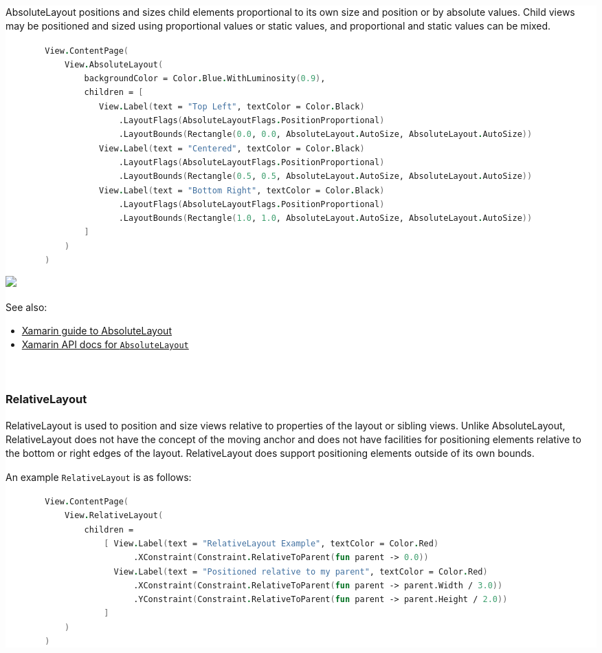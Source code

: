 AbsoluteLayout positions and sizes child elements proportional to its own size and position or by absolute values.
Child views may be positioned and sized using proportional values or static values, and proportional and static values can be mixed.

```fs 
        View.ContentPage(
            View.AbsoluteLayout(
                backgroundColor = Color.Blue.WithLuminosity(0.9),
                children = [
                   View.Label(text = "Top Left", textColor = Color.Black)
                       .LayoutFlags(AbsoluteLayoutFlags.PositionProportional)
                       .LayoutBounds(Rectangle(0.0, 0.0, AbsoluteLayout.AutoSize, AbsoluteLayout.AutoSize))
                   View.Label(text = "Centered", textColor = Color.Black)
                       .LayoutFlags(AbsoluteLayoutFlags.PositionProportional)
                       .LayoutBounds(Rectangle(0.5, 0.5, AbsoluteLayout.AutoSize, AbsoluteLayout.AutoSize))
                   View.Label(text = "Bottom Right", textColor = Color.Black)
                       .LayoutFlags(AbsoluteLayoutFlags.PositionProportional)
                       .LayoutBounds(Rectangle(1.0, 1.0, AbsoluteLayout.AutoSize, AbsoluteLayout.AutoSize))
                ]
            )
        )
```

<img src="https://user-images.githubusercontent.com/52166903/60177353-9c424c00-9810-11e9-80ab-f5725c970143.png" width="400">

See also:

* [Xamarin guide to AbsoluteLayout](https://docs.microsoft.com/en-us/xamarin/xamarin-forms/user-interface/layouts/absolute-layout/)
* [Xamarin API docs for `AbsoluteLayout`](https://docs.microsoft.com/en-us/dotnet/api/Xamarin.Forms.AbsoluteLayout)

<br /> 

### RelativeLayout

RelativeLayout is used to position and size views relative to properties of the layout or sibling views. Unlike AbsoluteLayout, RelativeLayout does not have the concept of the moving anchor and does not have facilities for positioning elements relative to the bottom or right edges of the layout. RelativeLayout does support positioning elements outside of its own bounds.

An example `RelativeLayout` is as follows:

```fs 
        View.ContentPage(
            View.RelativeLayout(
                children =
                    [ View.Label(text = "RelativeLayout Example", textColor = Color.Red)
                          .XConstraint(Constraint.RelativeToParent(fun parent -> 0.0))
                      View.Label(text = "Positioned relative to my parent", textColor = Color.Red)
                          .XConstraint(Constraint.RelativeToParent(fun parent -> parent.Width / 3.0))
                          .YConstraint(Constraint.RelativeToParent(fun parent -> parent.Height / 2.0))
                    ]
            )
        )
```
